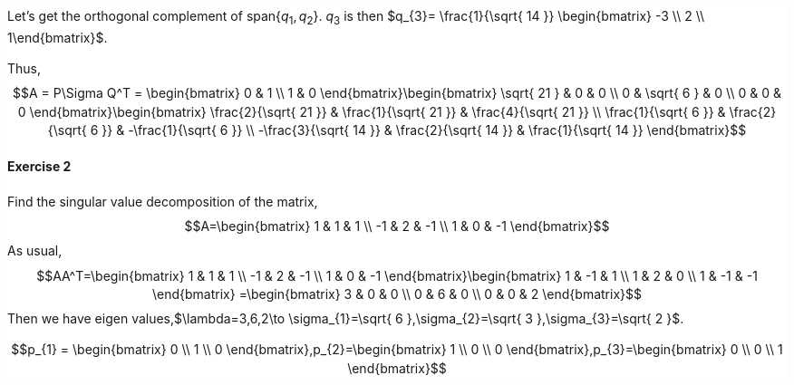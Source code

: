 Let’s get the orthogonal complement of $\text{span}\left\{ q_{1},q_{2} \right\}$. $q_{3}$ is then $q_{3}= \frac{1}{\sqrt{ 14 }} \begin{bmatrix} -3 \\ 2 \\ 1\end{bmatrix}$.

Thus,
$$A = P\Sigma Q^T = \begin{bmatrix}
0 & 1 \\
1 & 0
\end{bmatrix}\begin{bmatrix}
\sqrt{ 21 } & 0 & 0 \\
0 & \sqrt{ 6 } & 0 \\
0 & 0 & 0
\end{bmatrix}\begin{bmatrix}
\frac{2}{\sqrt{ 21 }} & \frac{1}{\sqrt{ 21 }} & \frac{4}{\sqrt{ 21 }} \\
\frac{1}{\sqrt{ 6 }} & \frac{2}{\sqrt{ 6 }} & -\frac{1}{\sqrt{ 6 }} \\
-\frac{3}{\sqrt{ 14 }} & \frac{2}{\sqrt{ 14 }} & \frac{1}{\sqrt{ 14 }}
\end{bmatrix}$$

#### Exercise 2
Find the singular value decomposition of the matrix,
$$A=\begin{bmatrix}
1 & 1 & 1 \\
-1 & 2 & -1 \\
1 & 0 & -1
\end{bmatrix}$$
As usual,
$$AA^T=\begin{bmatrix}
1 & 1 & 1 \\
-1 & 2 & -1 \\
1 & 0 & -1
\end{bmatrix}\begin{bmatrix}
1 & -1 & 1 \\
1 & 2 & 0 \\
1 & -1 & -1
\end{bmatrix} =\begin{bmatrix}
3 & 0 & 0 \\
0 & 6 & 0 \\
0 & 0 & 2
\end{bmatrix}$$
Then we have eigen values,$\lambda=3,6,2\to \sigma_{1}=\sqrt{ 6 },\sigma_{2}=\sqrt{ 3 },\sigma_{3}=\sqrt{ 2 }$.

$$p_{1} = \begin{bmatrix}
0 \\
1 \\
0
\end{bmatrix},p_{2}=\begin{bmatrix}
1 \\
0 \\
0
\end{bmatrix},p_{3}=\begin{bmatrix}
0 \\
0 \\
1
\end{bmatrix}$$
